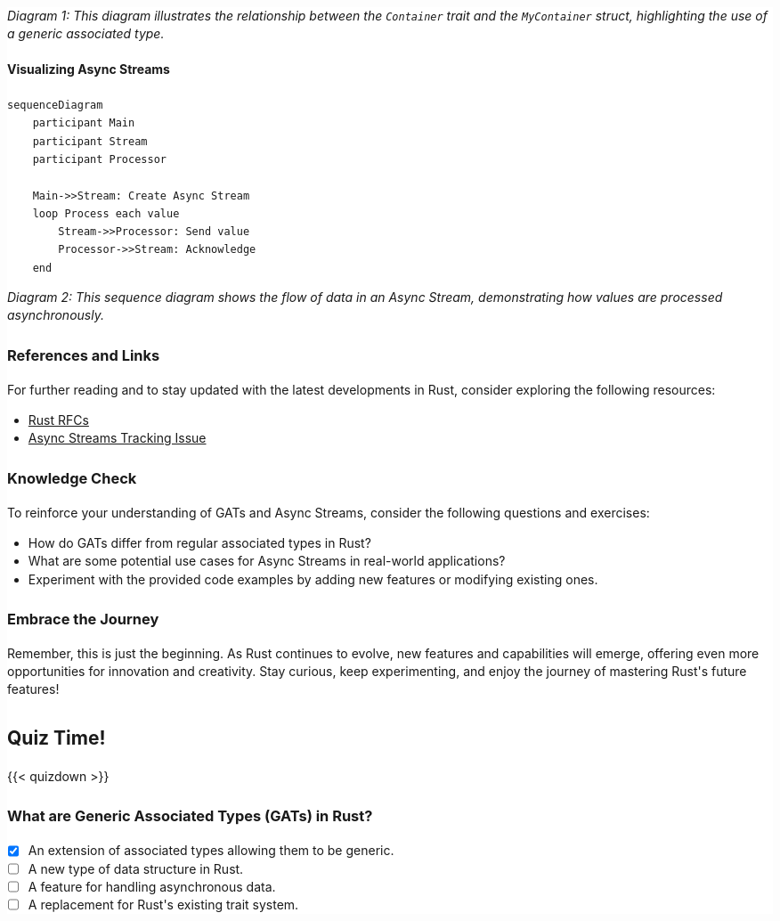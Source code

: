 *Diagram 1: This diagram illustrates the relationship between the `Container` trait and the `MyContainer` struct, highlighting the use of a generic associated type.*

#### Visualizing Async Streams

```mermaid
sequenceDiagram
    participant Main
    participant Stream
    participant Processor

    Main->>Stream: Create Async Stream
    loop Process each value
        Stream->>Processor: Send value
        Processor->>Stream: Acknowledge
    end
```

*Diagram 2: This sequence diagram shows the flow of data in an Async Stream, demonstrating how values are processed asynchronously.*

### References and Links

For further reading and to stay updated with the latest developments in Rust, consider exploring the following resources:

- [Rust RFCs](https://rust-lang.github.io/rfcs/)
- [Async Streams Tracking Issue](https://github.com/rust-lang/rust/issues/50547)

### Knowledge Check

To reinforce your understanding of GATs and Async Streams, consider the following questions and exercises:

- How do GATs differ from regular associated types in Rust?
- What are some potential use cases for Async Streams in real-world applications?
- Experiment with the provided code examples by adding new features or modifying existing ones.

### Embrace the Journey

Remember, this is just the beginning. As Rust continues to evolve, new features and capabilities will emerge, offering even more opportunities for innovation and creativity. Stay curious, keep experimenting, and enjoy the journey of mastering Rust's future features!

## Quiz Time!

{{< quizdown >}}

### What are Generic Associated Types (GATs) in Rust?

- [x] An extension of associated types allowing them to be generic.
- [ ] A new type of data structure in Rust.
- [ ] A feature for handling asynchronous data.
- [ ] A replacement for Rust's existing trait system.
